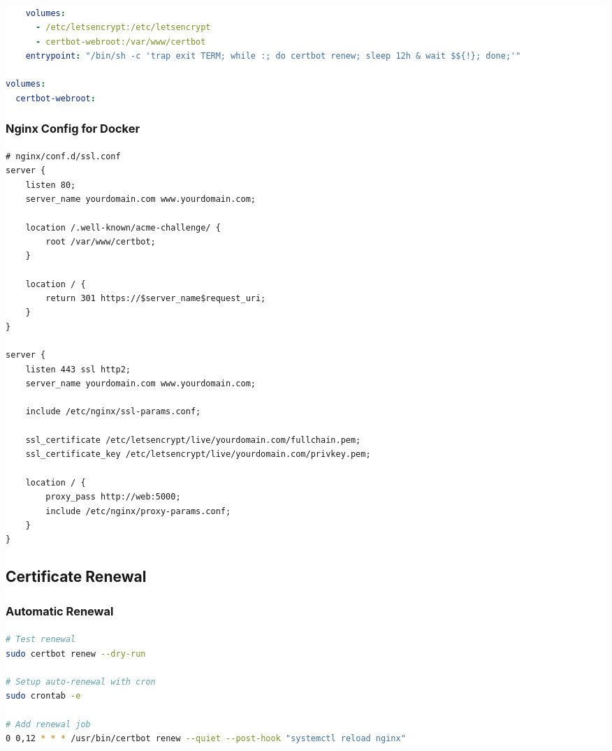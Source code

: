 ```yaml
    volumes:
      - /etc/letsencrypt:/etc/letsencrypt
      - certbot-webroot:/var/www/certbot
    entrypoint: "/bin/sh -c 'trap exit TERM; while :; do certbot renew; sleep 12h & wait $${!}; done;'"

volumes:
  certbot-webroot:
```

### Nginx Config for Docker

```nginx
# nginx/conf.d/ssl.conf
server {
    listen 80;
    server_name yourdomain.com www.yourdomain.com;
    
    location /.well-known/acme-challenge/ {
        root /var/www/certbot;
    }
    
    location / {
        return 301 https://$server_name$request_uri;
    }
}

server {
    listen 443 ssl http2;
    server_name yourdomain.com www.yourdomain.com;
    
    include /etc/nginx/ssl-params.conf;
    
    ssl_certificate /etc/letsencrypt/live/yourdomain.com/fullchain.pem;
    ssl_certificate_key /etc/letsencrypt/live/yourdomain.com/privkey.pem;
    
    location / {
        proxy_pass http://web:5000;
        include /etc/nginx/proxy-params.conf;
    }
}
```

## Certificate Renewal

### Automatic Renewal

```bash
# Test renewal
sudo certbot renew --dry-run

# Setup auto-renewal with cron
sudo crontab -e

# Add renewal job
0 0,12 * * * /usr/bin/certbot renew --quiet --post-hook "systemctl reload nginx"
```
